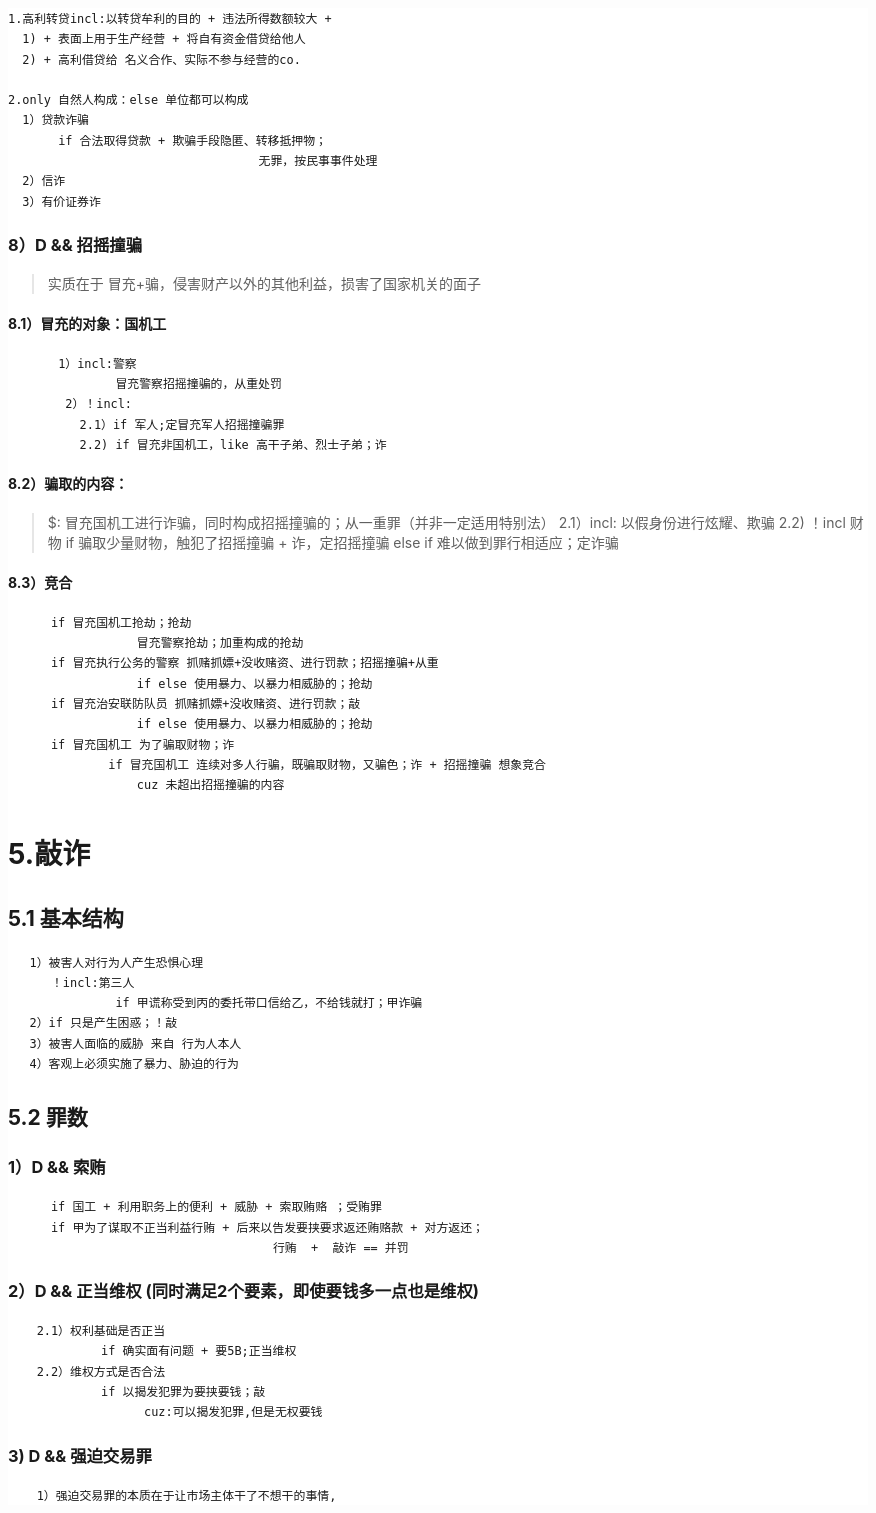     1.高利转贷incl:以转贷牟利的目的 + 违法所得数额较大 + 
      1) + 表面上用于生产经营 + 将自有资金借贷给他人 
      2) + 高利借贷给 名义合作、实际不参与经营的co. 
     
    2.only 自然人构成：else 单位都可以构成
      1）贷款诈骗
           if 合法取得贷款 + 欺骗手段隐匿、转移抵押物；
                                       无罪，按民事事件处理
      2）信诈
      3）有价证券诈

### 8）D && 招摇撞骗
> 实质在于 冒充+骗，侵害财产以外的其他利益，损害了国家机关的面子 
####  8.1）冒充的对象：国机工
           1）incl:警察
                   冒充警察招摇撞骗的，从重处罚
            2）！incl:
              2.1）if 军人;定冒充军人招摇撞骗罪
              2.2) if 冒充非国机工，like 高干子弟、烈士子弟；诈
####  8.2）骗取的内容：
> $: 冒充国机工进行诈骗，同时构成招摇撞骗的；从一重罪（并非一定适用特别法）
           2.1）incl: 以假身份进行炫耀、欺骗
           2.2) ！incl 财物
                if 骗取少量财物，触犯了招摇撞骗 + 诈，定招摇撞骗
                else if 难以做到罪行相适应；定诈骗     
#### 8.3）竞合
          if 冒充国机工抢劫；抢劫
                      冒充警察抢劫；加重构成的抢劫
          if 冒充执行公务的警察 抓赌抓嫖+没收赌资、进行罚款；招摇撞骗+从重
                      if else 使用暴力、以暴力相威胁的；抢劫
          if 冒充治安联防队员 抓赌抓嫖+没收赌资、进行罚款；敲
                      if else 使用暴力、以暴力相威胁的；抢劫
          if 冒充国机工 为了骗取财物；诈
                  if 冒充国机工 连续对多人行骗，既骗取财物，又骗色；诈 + 招摇撞骗 想象竞合
                      cuz 未超出招摇撞骗的内容

# 5.敲诈
## 5.1 基本结构
       1）被害人对行为人产生恐惧心理
          ！incl:第三人
                   if 甲谎称受到丙的委托带口信给乙，不给钱就打；甲诈骗
       2）if 只是产生困惑；！敲
       3）被害人面临的威胁 来自 行为人本人
       4）客观上必须实施了暴力、胁迫的行为

## 5.2 罪数
###  1）D && 索贿
          if 国工 + 利用职务上的便利 + 威胁 + 索取贿赂 ；受贿罪
          if 甲为了谋取不正当利益行贿 + 后来以告发要挟要求返还贿赂款 + 对方返还；
                                         行贿  +  敲诈 == 并罚
###  2）D && 正当维权 (同时满足2个要素，即使要钱多一点也是维权)
        2.1）权利基础是否正当
                 if 确实面有问题 + 要5B;正当维权 
        2.2）维权方式是否合法
                 if 以揭发犯罪为要挟要钱；敲
                       cuz:可以揭发犯罪,但是无权要钱
###  3) D && 强迫交易罪
        1）强迫交易罪的本质在于让市场主体干了不想干的事情,
